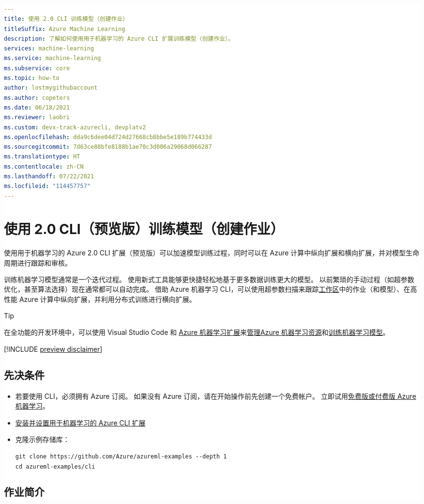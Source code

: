 ```yaml
---
title: 使用 2.0 CLI 训练模型（创建作业）
titleSuffix: Azure Machine Learning
description: 了解如何使用用于机器学习的 Azure CLI 扩展训练模型（创建作业）。
services: machine-learning
ms.service: machine-learning
ms.subservice: core
ms.topic: how-to
author: lostmygithubaccount
ms.author: copeters
ms.date: 06/18/2021
ms.reviewer: laobri
ms.custom: devx-track-azurecli, devplatv2
ms.openlocfilehash: dda9c6dee04d724d27668cb8bbe5e189b774433d
ms.sourcegitcommit: 7d63ce88bfe8188b1ae70c3d006a29068d066287
ms.translationtype: HT
ms.contentlocale: zh-CN
ms.lasthandoff: 07/22/2021
ms.locfileid: "114457757"
---
```

# <a name="train-models-create-jobs-with-the-20-cli-preview"></a>使用 2.0 CLI（预览版）训练模型（创建作业）

使用用于机器学习的 Azure 2.0 CLI 扩展（预览版）可以加速模型训练过程，同时可以在 Azure 计算中纵向扩展和横向扩展，并对模型生命周期进行跟踪和审核。

训练机器学习模型通常是一个迭代过程。 使用新式工具能够更快捷轻松地基于更多数据训练更大的模型。 以前繁琐的手动过程（如超参数优化，甚至算法选择）现在通常都可以自动完成。 借助 Azure 机器学习 CLI，可以使用超参数扫描来跟踪[工作区](concept-workspace.md)中的作业（和模型）、在高性能 Azure 计算中纵向扩展，并利用分布式训练进行横向扩展。

> [!TIP]
> 在全功能的开发环境中，可以使用 Visual Studio Code 和 [Azure 机器学习扩展](how-to-setup-vs-code.md)来[管理Azure 机器学习资源](how-to-manage-resources-vscode.md)和[训练机器学习模型](tutorial-train-deploy-image-classification-model-vscode.md)。

[!INCLUDE [preview disclaimer](../../includes/machine-learning-preview-generic-disclaimer.md)]

## <a name="prerequisites"></a>先决条件

- 若要使用 CLI，必须拥有 Azure 订阅。 如果没有 Azure 订阅，请在开始操作前先创建一个免费帐户。 立即试用[免费版或付费版 Azure 机器学习](https://azure.microsoft.com/free/)。
- [安装并设置用于机器学习的 Azure CLI 扩展](how-to-configure-cli.md)
- 克隆示例存储库：

    ```azurecli-interactive
    git clone https://github.com/Azure/azureml-examples --depth 1
    cd azureml-examples/cli
    ```

## <a name="introducing-jobs"></a>作业简介
